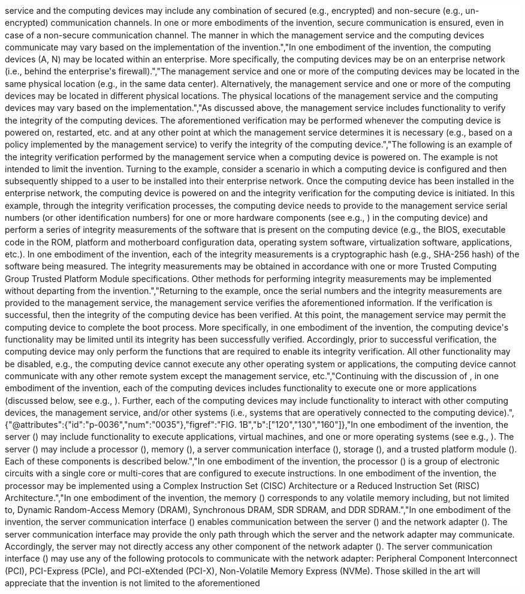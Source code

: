 service and the computing devices may include any combination of secured (e.g., encrypted) and non-secure (e.g., un-encrypted) communication channels. In one or more embodiments of the invention, secure communication is ensured, even in case of a non-secure communication channel. The manner in which the management service and the computing devices communicate may vary based on the implementation of the invention.","In one embodiment of the invention, the computing devices (A, N) may be located within an enterprise. More specifically, the computing devices may be on an enterprise network (i.e., behind the enterprise's firewall).","The management service and one or more of the computing devices may be located in the same physical location (e.g., in the same data center). Alternatively, the management service and one or more of the computing devices may be located in different physical locations. The physical locations of the management service and the computing devices may vary based on the implementation.","As discussed above, the management service includes functionality to verify the integrity of the computing devices. The aforementioned verification may be performed whenever the computing device is powered on, restarted, etc. and at any other point at which the management service determines it is necessary (e.g., based on a policy implemented by the management service) to verify the integrity of the computing device.","The following is an example of the integrity verification performed by the management service when a computing device is powered on. The example is not intended to limit the invention. Turning to the example, consider a scenario in which a computing device is configured and then subsequently shipped to a user to be installed into their enterprise network. Once the computing device has been installed in the enterprise network, the computing device is powered on and the integrity verification for the computing device is initiated. In this example, through the integrity verification processes, the computing device needs to provide to the management service serial numbers (or other identification numbers) for one or more hardware components (see e.g., ) in the computing device) and perform a series of integrity measurements of the software that is present on the computing device (e.g., the BIOS, executable code in the ROM, platform and motherboard configuration data, operating system software, virtualization software, applications, etc.). In one embodiment of the invention, each of the integrity measurements is a cryptographic hash (e.g., SHA-256 hash) of the software being measured. The integrity measurements may be obtained in accordance with one or more Trusted Computing Group Trusted Platform Module specifications. Other methods for performing integrity measurements may be implemented without departing from the invention.","Returning to the example, once the serial numbers and the integrity measurements are provided to the management service, the management service verifies the aforementioned information. If the verification is successful, then the integrity of the computing device has been verified. At this point, the management service may permit the computing device to complete the boot process. More specifically, in one embodiment of the invention, the computing device's functionality may be limited until its integrity has been successfully verified. Accordingly, prior to successful verification, the computing device may only perform the functions that are required to enable its integrity verification. All other functionality may be disabled, e.g., the computing device cannot execute any other operating system or applications, the computing device cannot communicate with any other remote system except the management service, etc.","Continuing with the discussion of , in one embodiment of the invention, each of the computing devices includes functionality to execute one or more applications (discussed below, see e.g., ). Further, each of the computing devices may include functionality to interact with other computing devices, the management service, and\/or other systems (i.e., systems that are operatively connected to the computing device).",{"@attributes":{"id":"p-0036","num":"0035"},"figref":"FIG. 1B","b":["120","130","160"]},"In one embodiment of the invention, the server () may include functionality to execute applications, virtual machines, and one or more operating systems (see e.g., ). The server () may include a processor (), memory (), a server communication interface (), storage (), and a trusted platform module (). Each of these components is described below.","In one embodiment of the invention, the processor () is a group of electronic circuits with a single core or multi-cores that are configured to execute instructions. In one embodiment of the invention, the processor may be implemented using a Complex Instruction Set (CISC) Architecture or a Reduced Instruction Set (RISC) Architecture.","In one embodiment of the invention, the memory () corresponds to any volatile memory including, but not limited to, Dynamic Random-Access Memory (DRAM), Synchronous DRAM, SDR SDRAM, and DDR SDRAM.","In one embodiment of the invention, the server communication interface () enables communication between the server () and the network adapter (). The server communication interface may provide the only path through which the server and the network adapter may communicate. Accordingly, the server may not directly access any other component of the network adapter (). The server communication interface () may use any of the following protocols to communicate with the network adapter: Peripheral Component Interconnect (PCI), PCI-Express (PCIe), and PCI-eXtended (PCI-X), Non-Volatile Memory Express (NVMe). Those skilled in the art will appreciate that the invention is not limited to the aforementioned